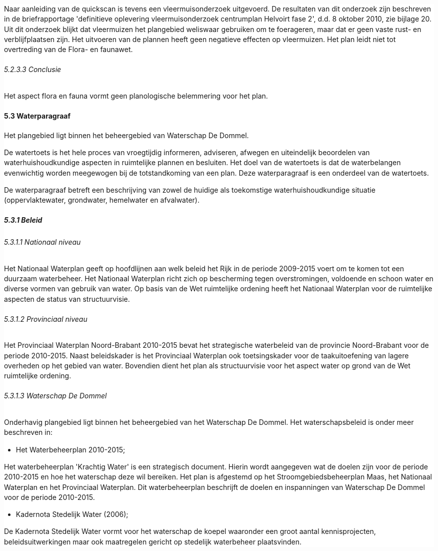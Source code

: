 Naar aanleiding van de quickscan is tevens een vleermuisonderzoek uitgevoerd. De resultaten van dit onderzoek zijn beschreven in de briefrapportage 'definitieve oplevering vleermuisonderzoek centrumplan Helvoirt fase 2', d.d. 8 oktober 2010, zie bijlage 20. Uit dit onderzoek blijkt dat vleermuizen het plangebied weliswaar gebruiken om te foerageren, maar dat er geen vaste rust\- en verblijfplaatsen zijn. Het uitvoeren van de plannen heeft geen negatieve effecten op vleermuizen. Het plan leidt niet tot overtreding van de Flora\- en faunawet.

###### 5\.2\.3\.3 Conclusie

Het aspect flora en fauna vormt geen planologische belemmering voor het plan.

#### 5\.3 Waterparagraaf

Het plangebied ligt binnen het beheergebied van Waterschap De Dommel.

De watertoets is het hele proces van vroegtijdig informeren, adviseren, afwegen en uiteindelijk beoordelen van waterhuishoudkundige aspecten in ruimtelijke plannen en besluiten. Het doel van de watertoets is dat de waterbelangen evenwichtig worden meegewogen bij de totstandkoming van een plan. Deze waterparagraaf is een onderdeel van de watertoets.

De waterparagraaf betreft een beschrijving van zowel de huidige als toekomstige waterhuishoudkundige situatie (oppervlaktewater, grondwater, hemelwater en afvalwater).

##### 5\.3\.1 Beleid

###### 5\.3\.1\.1 Nationaal niveau

Het Nationaal Waterplan geeft op hoofdlijnen aan welk beleid het Rijk in de periode 2009\-2015 voert om te komen tot een duurzaam waterbeheer. Het Nationaal Waterplan richt zich op bescherming tegen overstromingen, voldoende en schoon water en diverse vormen van gebruik van water. Op basis van de Wet ruimtelijke ordening heeft het Nationaal Waterplan voor de ruimtelijke aspecten de status van structuurvisie.

###### 5\.3\.1\.2 Provinciaal niveau

Het Provinciaal Waterplan Noord\-Brabant 2010\-2015 bevat het strategische waterbeleid van de provincie Noord\-Brabant voor de periode 2010\-2015\. Naast beleidskader is het Provinciaal Waterplan ook toetsingskader voor de taakuitoefening van lagere overheden op het gebied van water. Bovendien dient het plan als structuurvisie voor het aspect water op grond van de Wet ruimtelijke ordening.

###### 5\.3\.1\.3 Waterschap De Dommel

Onderhavig plangebied ligt binnen het beheergebied van het Waterschap De Dommel. Het waterschapsbeleid is onder meer beschreven in:

* Het Waterbeheerplan 2010\-2015;

Het waterbeheerplan 'Krachtig Water' is een strategisch document. Hierin wordt aangegeven wat de doelen zijn voor de periode 2010\-2015 en hoe het waterschap deze wil bereiken. Het plan is afgestemd op het Stroomgebiedsbeheerplan Maas, het Nationaal Waterplan en het Provinciaal Waterplan. Dit waterbeheerplan beschrijft de doelen en inspanningen van Waterschap De Dommel voor de periode 2010\-2015\.

* Kadernota Stedelijk Water (2006\);

De Kadernota Stedelijk Water vormt voor het waterschap de koepel waaronder een groot aantal kennisprojecten, beleidsuitwerkingen maar ook maatregelen gericht op stedelijk waterbeheer plaatsvinden.
